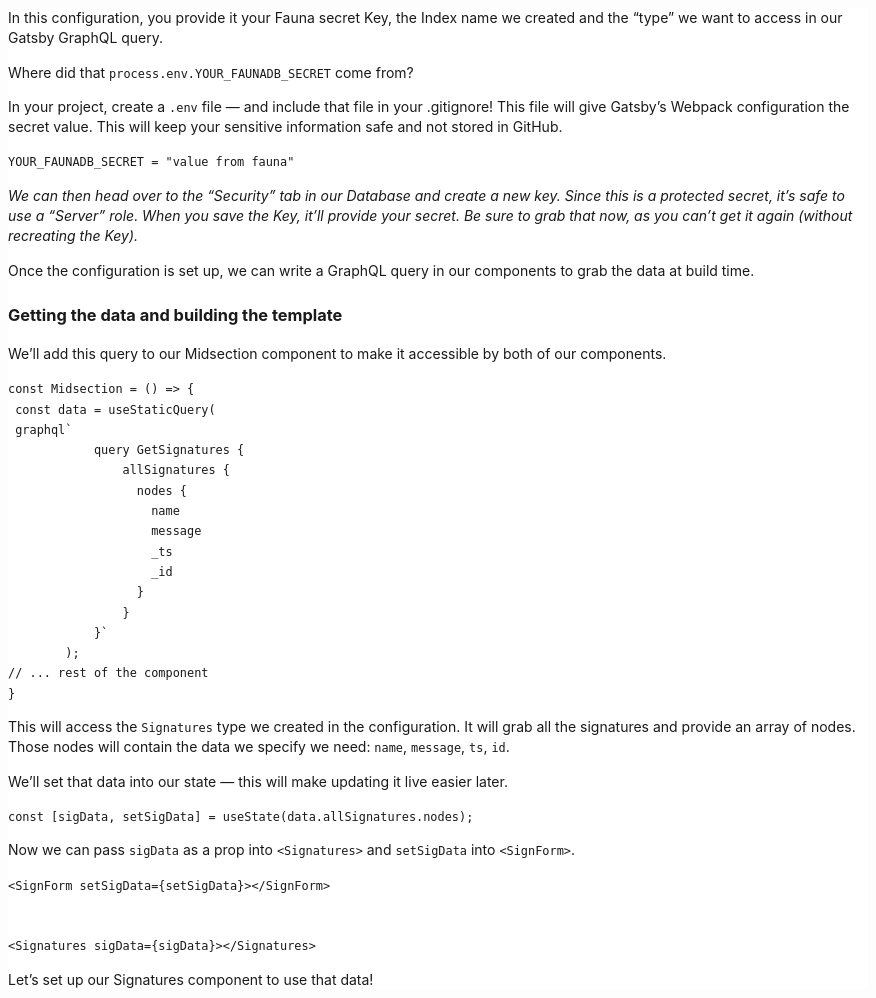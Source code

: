 <p class="c-pre-sidenote--left">In this configuration, you provide it your Fauna secret Key, the Index name we created and the “type” we want to access in our Gatsby GraphQL query.</p><p class="c-sidenote c-sidenote--right">Where did that <code>process.env.YOUR_FAUNADB_SECRET</code> come from?</p>

In your project, create a `.env` file &mdash; and include that file in your .gitignore! This file will give Gatsby’s Webpack configuration the secret value.  This will keep your sensitive information safe and not stored in GitHub.

<pre><code class="language-javascript">YOUR_FAUNADB_SECRET = "value from fauna"</code></pre>

*We can then head over to the “Security” tab in our Database and create a new key. Since this is a protected secret, it’s safe to use a “Server” role. When you save the Key, it’ll provide your secret. Be sure to grab that now, as you can’t get it again (without recreating the Key).*

Once the configuration is set up, we can write a GraphQL query in our components to grab the data at build time.

### Getting the data and building the template

We’ll add this query to our Midsection component to make it accessible by both of our components.

<pre><code class="language-javascript">const Midsection = () => {
 const data = useStaticQuery(
 graphql`
            query GetSignatures {
                allSignatures {
                  nodes {
                    name
                    message
                    _ts
                    _id
                  }
                }
            }`
        );
// ... rest of the component
}</code></pre>

This will access the `Signatures` type we created in the configuration. It will grab all the signatures and provide an array of nodes. Those nodes will contain the data we specify we need: `name`, `message`, `ts`, `id`.

We’ll set that data into our state &mdash; this will make updating it live easier later.

<pre><code class="language-javascript">const [sigData, setSigData] = useState(data.allSignatures.nodes);</code></pre>

Now we can pass `sigData` as a prop into `<Signatures>` and `setSigData` into `<SignForm>`.

<pre><code class="language-javascript">&lt;SignForm setSigData={setSigData}&gt;&lt;/SignForm&gt;


&lt;Signatures sigData={sigData}&gt;&lt;/Signatures&gt;</code></pre>

Let’s set up our Signatures component to use that data!

<div class="break-out">
